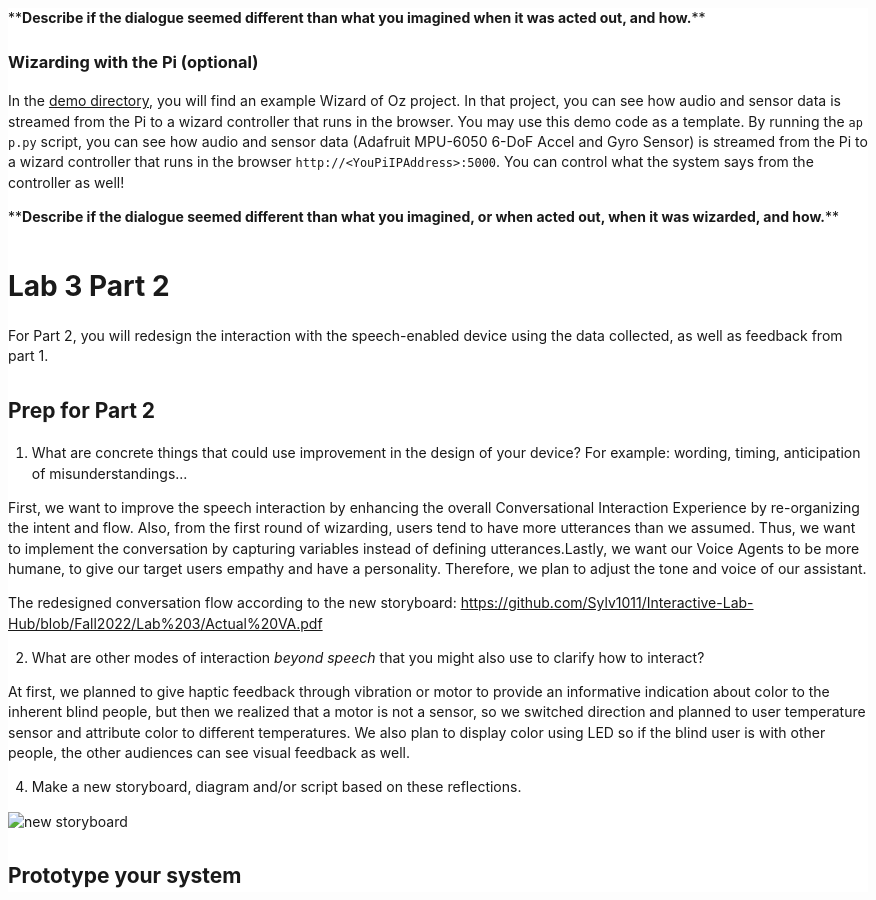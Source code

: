 
\*\***Describe if the dialogue seemed different than what you imagined when it was acted out, and how.**\*\*

### Wizarding with the Pi (optional)
In the [demo directory](./demo), you will find an example Wizard of Oz project. In that project, you can see how audio and sensor data is streamed from the Pi to a wizard controller that runs in the browser.  You may use this demo code as a template. By running the `app.py` script, you can see how audio and sensor data (Adafruit MPU-6050 6-DoF Accel and Gyro Sensor) is streamed from the Pi to a wizard controller that runs in the browser `http://<YouPiIPAddress>:5000`. You can control what the system says from the controller as well!

\*\***Describe if the dialogue seemed different than what you imagined, or when acted out, when it was wizarded, and how.**\*\*

# Lab 3 Part 2

For Part 2, you will redesign the interaction with the speech-enabled device using the data collected, as well as feedback from part 1.

## Prep for Part 2

1. What are concrete things that could use improvement in the design of your device? For example: wording, timing, anticipation of misunderstandings...

First, we want to improve the speech interaction by enhancing the overall Conversational Interaction Experience by re-organizing the intent and flow. Also, from the first round of wizarding, users tend to have more utterances than we assumed. Thus, we want to implement the conversation by capturing variables instead of defining utterances.Lastly, we want our Voice Agents to be more humane, to give our target users empathy and have a personality. Therefore, we plan to adjust the tone and voice of our assistant. 

The redesigned conversation flow according to the new storyboard: https://github.com/Sylv1011/Interactive-Lab-Hub/blob/Fall2022/Lab%203/Actual%20VA.pdf


2. What are other modes of interaction _beyond speech_ that you might also use to clarify how to interact?

At first, we planned to give haptic feedback through vibration or motor to provide an informative indication about color to the inherent blind people, but then we realized that a motor is not a sensor, so we switched direction and planned to user temperature sensor and attribute color to different temperatures. We also plan to display color using LED so if the blind user is with other people, the other audiences can see visual feedback as well. 

4. Make a new storyboard, diagram and/or script based on these reflections.


<picture>
  <img alt="new storyboard" src="https://github.com/Sylv1011/Interactive-Lab-Hub/blob/Fall2022/Lab%203/newStoryboard.jpeg">
</picture>

## Prototype your system
